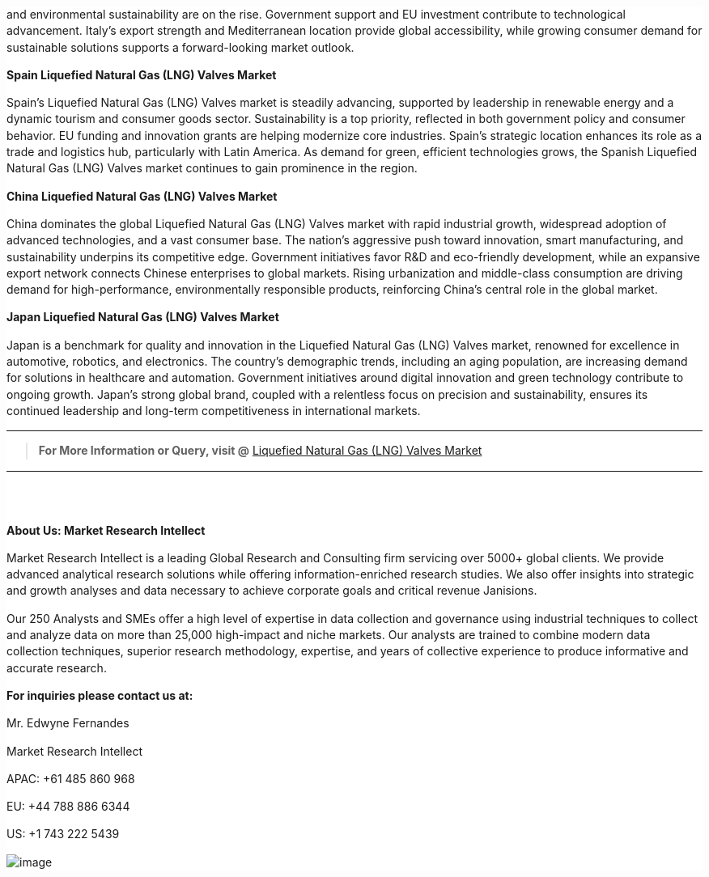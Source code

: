 and environmental sustainability are on the rise. Government support and EU investment contribute to technological advancement. Italy&rsquo;s export strength and Mediterranean location provide global accessibility, while growing consumer demand for sustainable solutions supports a forward-looking market outlook.</p><p class="" data-start="4424" data-end="4975"><strong data-start="4424" data-end="4445">Spain Liquefied Natural Gas (LNG) Valves Market</strong></p><p class="" data-start="4424" data-end="4975">Spain&rsquo;s Liquefied Natural Gas (LNG) Valves market is steadily advancing, supported by leadership in renewable energy and a dynamic tourism and consumer goods sector. Sustainability is a top priority, reflected in both government policy and consumer behavior. EU funding and innovation grants are helping modernize core industries. Spain&rsquo;s strategic location enhances its role as a trade and logistics hub, particularly with Latin America. As demand for green, efficient technologies grows, the Spanish Liquefied Natural Gas (LNG) Valves market continues to gain prominence in the region.</p><p class="" data-start="4977" data-end="5589"><strong data-start="4977" data-end="4998">China Liquefied Natural Gas (LNG) Valves Market</strong></p><p class="" data-start="4977" data-end="5589">China dominates the global Liquefied Natural Gas (LNG) Valves market with rapid industrial growth, widespread adoption of advanced technologies, and a vast consumer base. The nation&rsquo;s aggressive push toward innovation, smart manufacturing, and sustainability underpins its competitive edge. Government initiatives favor R&amp;D and eco-friendly development, while an expansive export network connects Chinese enterprises to global markets. Rising urbanization and middle-class consumption are driving demand for high-performance, environmentally responsible products, reinforcing China&rsquo;s central role in the global market.</p><p class="" data-start="5591" data-end="6162"><strong data-start="5591" data-end="5612">Japan Liquefied Natural Gas (LNG) Valves Market</strong></p><p class="" data-start="5591" data-end="6162">Japan is a benchmark for quality and innovation in the Liquefied Natural Gas (LNG) Valves market, renowned for excellence in automotive, robotics, and electronics. The country&rsquo;s demographic trends, including an aging population, are increasing demand for solutions in healthcare and automation. Government initiatives around digital innovation and green technology contribute to ongoing growth. Japan&rsquo;s strong global brand, coupled with a relentless focus on precision and sustainability, ensures its continued leadership and long-term competitiveness in international markets.</p><hr /><blockquote><p><span class="font-[700]"><strong>For More Information or Query, visit&nbsp;@</strong>&nbsp;</span><span class="font-[700]"><a href="https://www.marketresearchintellect.com/product/liquefied-natural-gas-lng-valves-market/?utm_source=Linkedin&utm_medium=019" target="_blank" data-tracking-control-name="article-ssr-frontend-pulse_little-text-block" data-tracking-will-navigate="" data-test-link="">Liquefied Natural Gas (LNG) Valves Market</a></span></p></blockquote><hr /><h3>&nbsp;</h3><p><strong><span class="font-[700]">About Us: Market Research Intellect</span></strong></p><p><span class="">Market Research Intellect is a leading Global Research and Consulting firm servicing over 5000+ global clients. We provide advanced analytical research solutions while offering information-enriched research studies.&nbsp;</span>We also offer insights into strategic and growth analyses and data necessary to achieve corporate goals and critical revenue Janisions.</p><p><span class="">Our 250 Analysts and SMEs offer a high level of expertise in data collection and governance using industrial techniques to collect and analyze data on more than 25,000 high-impact and niche markets. Our analysts are trained to combine modern data collection techniques, superior research methodology, expertise, and years of collective experience to produce informative and accurate research.</span></p><p><strong>For inquiries please contact us at:</strong></p><p>Mr. Edwyne Fernandes</p><p>Market Research Intellect</p><p>APAC: +61 485 860 968</p><p>EU: +44 788 886 6344</p><p>US: +1 743 222 5439</p>
![image](https://github.com/user-attachments/assets/4133137c-72b9-4622-bffe-7aa648cc7caa)
